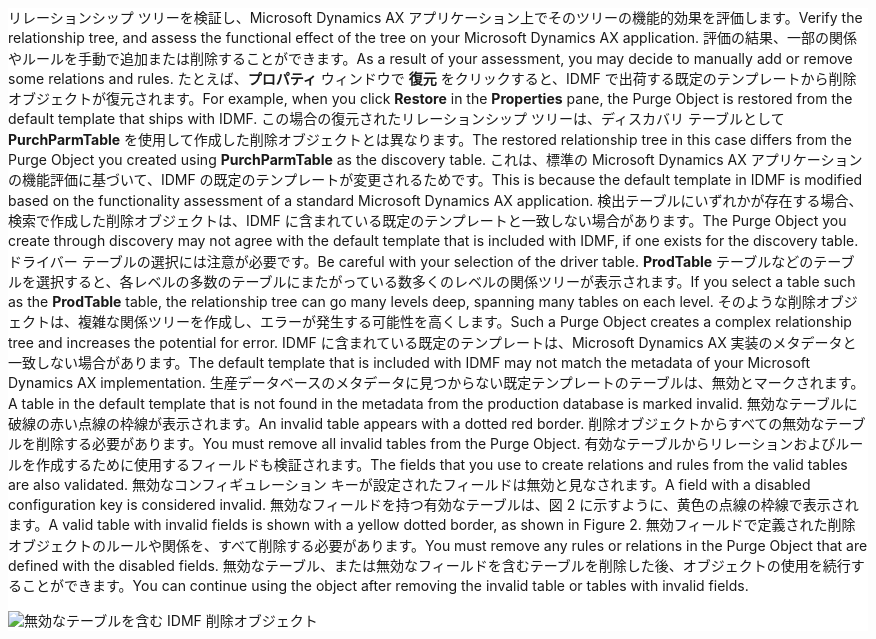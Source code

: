 <span data-ttu-id="55af7-185">リレーションシップ ツリーを検証し、Microsoft Dynamics AX アプリケーション上でそのツリーの機能的効果を評価します。</span><span class="sxs-lookup"><span data-stu-id="55af7-185">Verify the relationship tree, and assess the functional effect of the tree on your Microsoft Dynamics AX application.</span></span> <span data-ttu-id="55af7-186">評価の結果、一部の関係やルールを手動で追加または削除することができます。</span><span class="sxs-lookup"><span data-stu-id="55af7-186">As a result of your assessment, you may decide to manually add or remove some relations and rules.</span></span> <span data-ttu-id="55af7-187">たとえば、**プロパティ** ウィンドウで **復元** をクリックすると、IDMF で出荷する既定のテンプレートから削除オブジェクトが復元されます。</span><span class="sxs-lookup"><span data-stu-id="55af7-187">For example, when you click **Restore** in the **Properties** pane, the Purge Object is restored from the default template that ships with IDMF.</span></span> <span data-ttu-id="55af7-188">この場合の復元されたリレーションシップ ツリーは、ディスカバリ テーブルとして **PurchParmTable** を使用して作成した削除オブジェクトとは異なります。</span><span class="sxs-lookup"><span data-stu-id="55af7-188">The restored relationship tree in this case differs from the Purge Object you created using **PurchParmTable** as the discovery table.</span></span> <span data-ttu-id="55af7-189">これは、標準の Microsoft Dynamics AX アプリケーションの機能評価に基づいて、IDMF の既定のテンプレートが変更されるためです。</span><span class="sxs-lookup"><span data-stu-id="55af7-189">This is because the default template in IDMF is modified based on the functionality assessment of a standard Microsoft Dynamics AX application.</span></span> <span data-ttu-id="55af7-190">検出テーブルにいずれかが存在する場合、検索で作成した削除オブジェクトは、IDMF に含まれている既定のテンプレートと一致しない場合があります。</span><span class="sxs-lookup"><span data-stu-id="55af7-190">The Purge Object you create through discovery may not agree with the default template that is included with IDMF, if one exists for the discovery table.</span></span> <span data-ttu-id="55af7-191">ドライバー テーブルの選択には注意が必要です。</span><span class="sxs-lookup"><span data-stu-id="55af7-191">Be careful with your selection of the driver table.</span></span> <span data-ttu-id="55af7-192">**ProdTable** テーブルなどのテーブルを選択すると、各レベルの多数のテーブルにまたがっている数多くのレベルの関係ツリーが表示されます。</span><span class="sxs-lookup"><span data-stu-id="55af7-192">If you select a table such as the **ProdTable** table, the relationship tree can go many levels deep, spanning many tables on each level.</span></span> <span data-ttu-id="55af7-193">そのような削除オブジェクトは、複雑な関係ツリーを作成し、エラーが発生する可能性を高くします。</span><span class="sxs-lookup"><span data-stu-id="55af7-193">Such a Purge Object creates a complex relationship tree and increases the potential for error.</span></span> <span data-ttu-id="55af7-194">IDMF に含まれている既定のテンプレートは、Microsoft Dynamics AX 実装のメタデータと一致しない場合があります。</span><span class="sxs-lookup"><span data-stu-id="55af7-194">The default template that is included with IDMF may not match the metadata of your Microsoft Dynamics AX implementation.</span></span> <span data-ttu-id="55af7-195">生産データベースのメタデータに見つからない既定テンプレートのテーブルは、無効とマークされます。</span><span class="sxs-lookup"><span data-stu-id="55af7-195">A table in the default template that is not found in the metadata from the production database is marked invalid.</span></span> <span data-ttu-id="55af7-196">無効なテーブルに破線の赤い点線の枠線が表示されます。</span><span class="sxs-lookup"><span data-stu-id="55af7-196">An invalid table appears with a dotted red border.</span></span> <span data-ttu-id="55af7-197">削除オブジェクトからすべての無効なテーブルを削除する必要があります。</span><span class="sxs-lookup"><span data-stu-id="55af7-197">You must remove all invalid tables from the Purge Object.</span></span> <span data-ttu-id="55af7-198">有効なテーブルからリレーションおよびルールを作成するために使用するフィールドも検証されます。</span><span class="sxs-lookup"><span data-stu-id="55af7-198">The fields that you use to create relations and rules from the valid tables are also validated.</span></span> <span data-ttu-id="55af7-199">無効なコンフィギュレーション キーが設定されたフィールドは無効と見なされます。</span><span class="sxs-lookup"><span data-stu-id="55af7-199">A field with a disabled configuration key is considered invalid.</span></span> <span data-ttu-id="55af7-200">無効なフィールドを持つ有効なテーブルは、図 2 に示すように、黄色の点線の枠線で表示されます。</span><span class="sxs-lookup"><span data-stu-id="55af7-200">A valid table with invalid fields is shown with a yellow dotted border, as shown in Figure 2.</span></span> <span data-ttu-id="55af7-201">無効フィールドで定義された削除オブジェクトのルールや関係を、すべて削除する必要があります。</span><span class="sxs-lookup"><span data-stu-id="55af7-201">You must remove any rules or relations in the Purge Object that are defined with the disabled fields.</span></span> <span data-ttu-id="55af7-202">無効なテーブル、または無効なフィールドを含むテーブルを削除した後、オブジェクトの使用を続行することができます。</span><span class="sxs-lookup"><span data-stu-id="55af7-202">You can continue using the object after removing the invalid table or tables with invalid fields.</span></span> 

![無効なテーブルを含む IDMF 削除オブジェクト](./media/idmfpurgeobjectwithinvalidtables.png)
